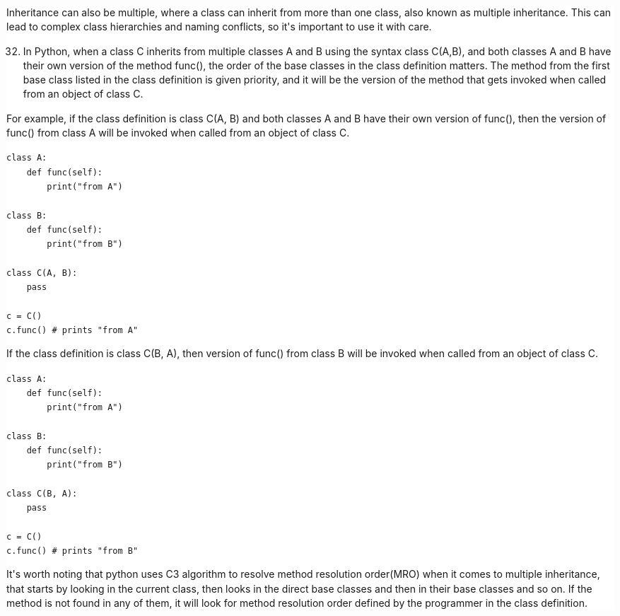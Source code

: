 Inheritance can also be multiple, where a class can inherit from more than one class, also known as multiple inheritance. This can lead to complex class hierarchies and naming conflicts, so it's important to use it with care.

32. In Python, when a class C inherits from multiple classes A and B using the syntax class C(A,B), and both classes A and B have their own version of the method func(), the order of the base classes in the class definition matters. The method from the first base class listed in the class definition is given priority, and it will be the version of the method that gets invoked when called from an object of class C.

For example, if the class definition is class C(A, B) and both classes A and B have their own version of func(), then the version of func() from class A will be invoked when called from an object of class C.

```
class A:
    def func(self):
        print("from A")

class B:
    def func(self):
        print("from B")

class C(A, B):
    pass

c = C()
c.func() # prints "from A"

```

If the class definition is class C(B, A), then version of func() from class B will be invoked when called from an object of class C.

```
class A:
    def func(self):
        print("from A")

class B:
    def func(self):
        print("from B")

class C(B, A):
    pass

c = C()
c.func() # prints "from B"

```

It's worth noting that python uses C3 algorithm to resolve method resolution order(MRO) when it comes to multiple inheritance, that starts by looking in the current class, then looks in the direct base classes and then in their base classes and so on. If the method is not found in any of them, it will look for method resolution order defined by the programmer in the class definition.
